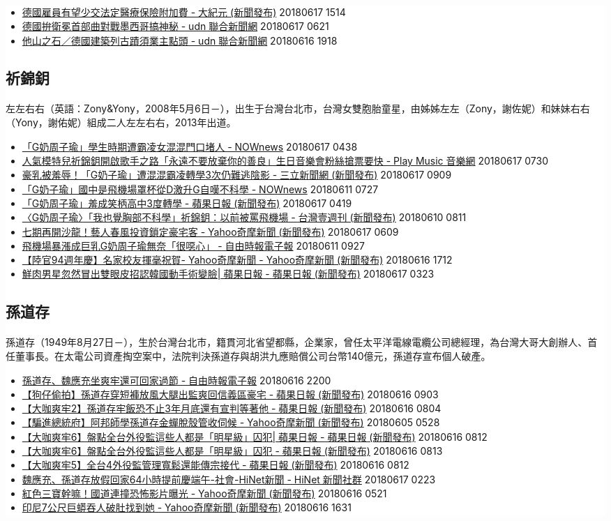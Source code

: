 - [德國雇員有望少交法定醫療保險附加費 - 大紀元 (新聞發布)](http://www.epochtimes.com/b5/18/6/17/n10491761.htm "德國雇員有望少交法定醫療保險附加費 - 大紀元 (新聞發布)") 20180617 1514
- [德國拚衛冕首部曲對戰墨西哥搞神秘 - udn 聯合新聞網](https://udn.com/fifa2018/story/12074/3203375 "德國拚衛冕首部曲對戰墨西哥搞神秘 - udn 聯合新聞網") 20180617 0621
- [他山之石／德國建築列古蹟須業主點頭 - udn 聯合新聞網](https://udn.com/news/story/11319/3203048 "他山之石／德國建築列古蹟須業主點頭 - udn 聯合新聞網") 20180616 1918

## 祈錦鈅

左左右右（英語：Zony&Yony，2008年5月6日－），出生于台灣台北市，台灣女雙胞胎童星，由姊姊左左（Zony，謝佐妮）和妹妹右右（Yony，謝佑妮）組成二人左左右右，2013年出道。
- [「G奶周子瑜」學生時期遭霸凌女混混門口堵人 - NOWnews](https://www.nownews.com/news/20180617/2773013 "「G奶周子瑜」學生時期遭霸凌女混混門口堵人 - NOWnews") 20180617 0438
- [人氣模特兒祈錦鈅開啟歌手之路「永遠不要放棄你的善良」生日音樂會粉絲搶票要快 - Play Music 音樂網](http://www.playmusic.tw/column_info.php?id=12108&type=news "人氣模特兒祈錦鈅開啟歌手之路「永遠不要放棄你的善良」生日音樂會粉絲搶票要快 - Play Music 音樂網") 20180617 0730
- [豪乳被羞辱！「G奶子瑜」遭混混霸凌轉學3次仍難逃陰影 - 三立新聞網 (新聞發布)](http://www.setn.com/E/news.aspx?newsid=393084 "豪乳被羞辱！「G奶子瑜」遭混混霸凌轉學3次仍難逃陰影 - 三立新聞網 (新聞發布)") 20180617 0909
- [「G奶子瑜」國中是飛機場罩杯從D激升G自嘆不科學 - NOWnews](https://www.nownews.com/news/20180611/2769443 "「G奶子瑜」國中是飛機場罩杯從D激升G自嘆不科學 - NOWnews") 20180611 0727
- [「G奶周子瑜」羞成笑柄高中3度轉學 - 蘋果日報 (新聞發布)](https://tw.entertainment.appledaily.com/realtime/20180617/1374909/ "「G奶周子瑜」羞成笑柄高中3度轉學 - 蘋果日報 (新聞發布)") 20180617 0419
- [〈G奶周子瑜〉「我也覺胸部不科學」祈錦鈅：以前被罵飛機場 - 台灣壹週刊 (新聞發布)](http://www.nextmag.com.tw/realtimenews/news/412708 "〈G奶周子瑜〉「我也覺胸部不科學」祈錦鈅：以前被罵飛機場 - 台灣壹週刊 (新聞發布)") 20180610 0811
- [七期再開沙龍！藝人春風投資鎖定豪宅客 - Yahoo奇摩新聞 (新聞發布)](https://tw.news.yahoo.com/video/%E4%B8%83%E6%9C%9F%E5%86%8D%E9%96%8B%E6%B2%99%E9%BE%8D-%E8%97%9D%E4%BA%BA%E6%98%A5%E9%A2%A8%E6%8A%95%E8%B3%87-%E9%8E%96%E5%AE%9A%E8%B1%AA%E5%AE%85%E5%AE%A2-054717804.html "七期再開沙龍！藝人春風投資鎖定豪宅客 - Yahoo奇摩新聞 (新聞發布)") 20180617 0609
- [飛機場暴漲成巨乳G奶周子瑜無奈「很噁心」 - 自由時報電子報](http://ent.ltn.com.tw/news/breakingnews/2454739 "飛機場暴漲成巨乳G奶周子瑜無奈「很噁心」 - 自由時報電子報") 20180611 0927
- [【陸官94週年慶】名家校友揮毫祝賀- Yahoo奇摩新聞 - Yahoo奇摩新聞 (新聞發布)](https://tw.news.yahoo.com/%E9%99%B8%E5%AE%9894%E9%80%B1%E5%B9%B4%E6%85%B6-%E5%90%8D%E5%AE%B6%E6%A0%A1%E5%8F%8B-%E6%8F%AE%E6%AF%AB%E7%A5%9D%E8%B3%80-160000386.html "【陸官94週年慶】名家校友揮毫祝賀- Yahoo奇摩新聞 - Yahoo奇摩新聞 (新聞發布)") 20180616 1712
- [鮮肉男星忽然冒出雙眼皮招認韓國動手術變臉| 蘋果日報 - 蘋果日報 (新聞發布)](https://tw.appledaily.com/new/realtime/20180617/1374823/ "鮮肉男星忽然冒出雙眼皮招認韓國動手術變臉| 蘋果日報 - 蘋果日報 (新聞發布)") 20180617 0323

## 孫道存

孫道存（1949年8月27日－），生於台灣台北市，籍貫河北省望都縣，企業家，曾任太平洋電線電纜公司總經理，為台灣大哥大創辦人、首任董事長。在太電公司資產掏空案中，法院判決孫道存與胡洪九應賠償公司台幣140億元，孫道存宣布個人破產。
- [孫道存、魏應充坐爽牢還可回家過節 - 自由時報電子報](http://news.ltn.com.tw/news/society/paper/1209512 "孫道存、魏應充坐爽牢還可回家過節 - 自由時報電子報") 20180616 2200
- [【狗仔偷拍】孫道存穿短褲放風大腿出監爽回信義區豪宅 - 蘋果日報 (新聞發布)](https://tw.appledaily.com/new/realtime/20180616/1374632/ "【狗仔偷拍】孫道存穿短褲放風大腿出監爽回信義區豪宅 - 蘋果日報 (新聞發布)") 20180616 0903
- [【大咖爽牢2】孫道存牢飯恐不止3年月底還有宣判等著他 - 蘋果日報 (新聞發布)](https://tw.news.appledaily.com/new/realtime/20180616/1365938/ "【大咖爽牢2】孫道存牢飯恐不止3年月底還有宣判等著他 - 蘋果日報 (新聞發布)") 20180616 0804
- [【騙進總統府】阿邦師學孫道存金蟬脫殼管收伺候 - Yahoo奇摩新聞 (新聞發布)](https://tw.news.yahoo.com/%E3%80%90%E9%A8%99%E9%80%B2%E7%B8%BD%E7%B5%B1%E5%BA%9C%E3%80%91%E9%98%BF%E9%82%A6%E5%B8%AB%E5%AD%B8%E5%AD%AB%E9%81%93%E5%AD%98%E9%87%91%E8%9F%AC%E8%84%AB%E6%AE%BC-%E7%AE%A1%E6%94%B6%E4%BC%BA%E5%80%99-051913846.html "【騙進總統府】阿邦師學孫道存金蟬脫殼管收伺候 - Yahoo奇摩新聞 (新聞發布)") 20180605 0528
- [【大咖爽牢6】盤點全台外役監這些人都是「明星級」囚犯| 蘋果日報 - 蘋果日報 (新聞發布)](https://tw.appledaily.com/new/realtime/20180616/1374565/ "【大咖爽牢6】盤點全台外役監這些人都是「明星級」囚犯| 蘋果日報 - 蘋果日報 (新聞發布)") 20180616 0812
- [【大咖爽牢6】盤點全台外役監這些人都是「明星級」囚犯 - 蘋果日報 (新聞發布)](https://tw.news.appledaily.com/new/realtime/20180616/1374565/ "【大咖爽牢6】盤點全台外役監這些人都是「明星級」囚犯 - 蘋果日報 (新聞發布)") 20180616 0813
- [【大咖爽牢5】全台4外役監管理寬鬆還能傳宗接代 - 蘋果日報 (新聞發布)](https://tw.appledaily.com/new/realtime/20180616/1374245/ "【大咖爽牢5】全台4外役監管理寬鬆還能傳宗接代 - 蘋果日報 (新聞發布)") 20180616 0812
- [魏應充、孫道存放假回家64小時提前慶端午-社會-HiNet新聞 - HiNet 新聞社群](https://times.hinet.net/news/21813288 "魏應充、孫道存放假回家64小時提前慶端午-社會-HiNet新聞 - HiNet 新聞社群") 20180617 0223
- [紅色三寶幹嘛！國道連撞恐怖影片曝光 - Yahoo奇摩新聞 (新聞發布)](https://tw.news.yahoo.com/video/%E7%B4%85%E8%89%B2%E4%B8%89%E5%AF%B6%E5%B9%B9%E5%98%9B-%E5%9C%8B%E9%81%93%E9%80%A3%E6%92%9E%E6%81%90%E6%80%96%E5%BD%B1%E7%89%87%E6%9B%9D%E5%85%89-042720634.html "紅色三寶幹嘛！國道連撞恐怖影片曝光 - Yahoo奇摩新聞 (新聞發布)") 20180616 0521
- [印尼7公尺巨蟒吞人破肚找到她 - Yahoo奇摩新聞 (新聞發布)](https://tw.news.yahoo.com/%E5%8D%B0%E5%B0%BC7%E5%85%AC%E5%B0%BA%E5%B7%A8%E8%9F%92%E5%90%9E%E4%BA%BA-%E7%A0%B4%E8%82%9A%E6%89%BE%E5%88%B0%E5%A5%B9-160000973.html "印尼7公尺巨蟒吞人破肚找到她 - Yahoo奇摩新聞 (新聞發布)") 20180616 1631
